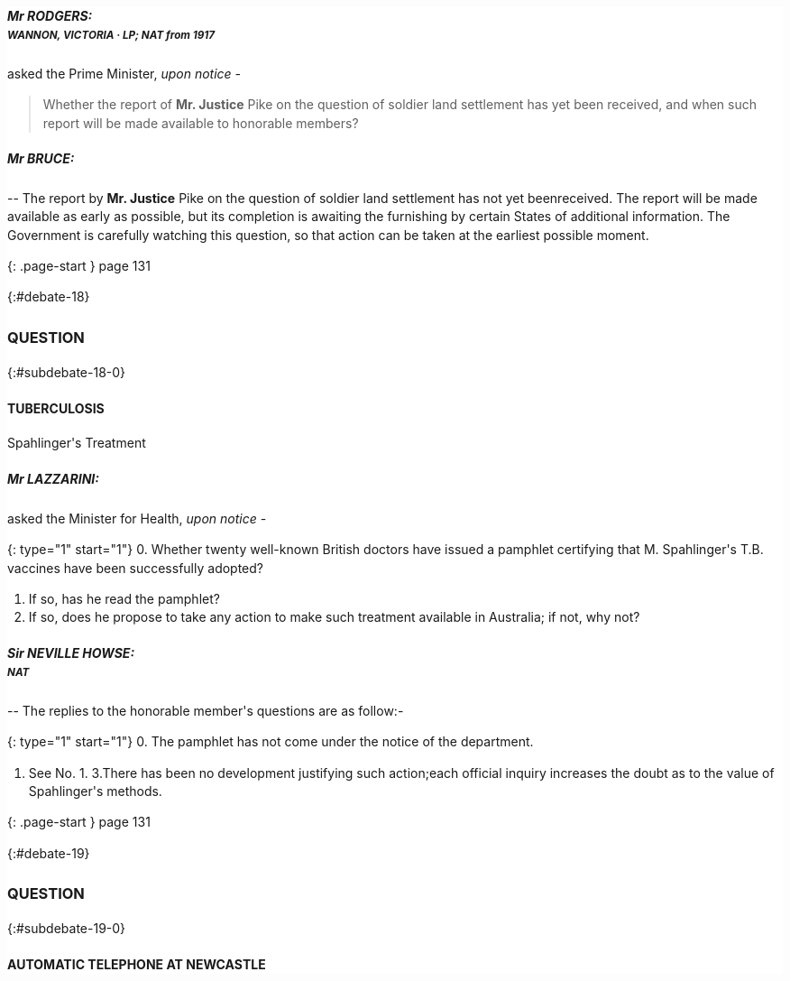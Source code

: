 ##### Mr RODGERS:<br><small class="text-muted">WANNON, VICTORIA &middot; LP; NAT from 1917</small>

asked the Prime Minister,  *upon notice -* 

  >Whether the report of  **Mr. Justice**  Pike on the question of soldier land settlement has yet been received, and when such report will be made available to honorable members? 

##### Mr BRUCE:

-- The report by  **Mr. Justice**  Pike on the question of soldier land settlement has not yet beenreceived. The report will be made available as early as possible, but its completion is awaiting the furnishing by certain States of additional information. The Government is carefully watching this question, so that action can be taken at the earliest possible moment. 

{: .page-start }
page 131

{:#debate-18}
### QUESTION

{:#subdebate-18-0}
#### TUBERCULOSIS

Spahlinger's Treatment

##### Mr LAZZARINI:

asked the Minister for Health,  *upon notice -* 

{: type="1" start="1"}
0. Whether twenty well-known British doctors have issued a pamphlet certifying that M. Spahlinger's T.B. vaccines have been successfully adopted? 
1. If so, has he read the pamphlet? 
2. If so, does he propose to take any action to make such treatment available in Australia; if not, why not? 

##### Sir NEVILLE HOWSE:<br><small class="text-muted">NAT</small>

-- The replies to the honorable member's questions are as follow:- 

{: type="1" start="1"}
0. The pamphlet has not come under the notice of the department. 
1. See No. 1. 3.There has been no development justifying such action;each official inquiry increases the doubt as to the value of Spahlinger's methods. 

{: .page-start }
page 131

{:#debate-19}
### QUESTION

{:#subdebate-19-0}
#### AUTOMATIC TELEPHONE AT NEWCASTLE
